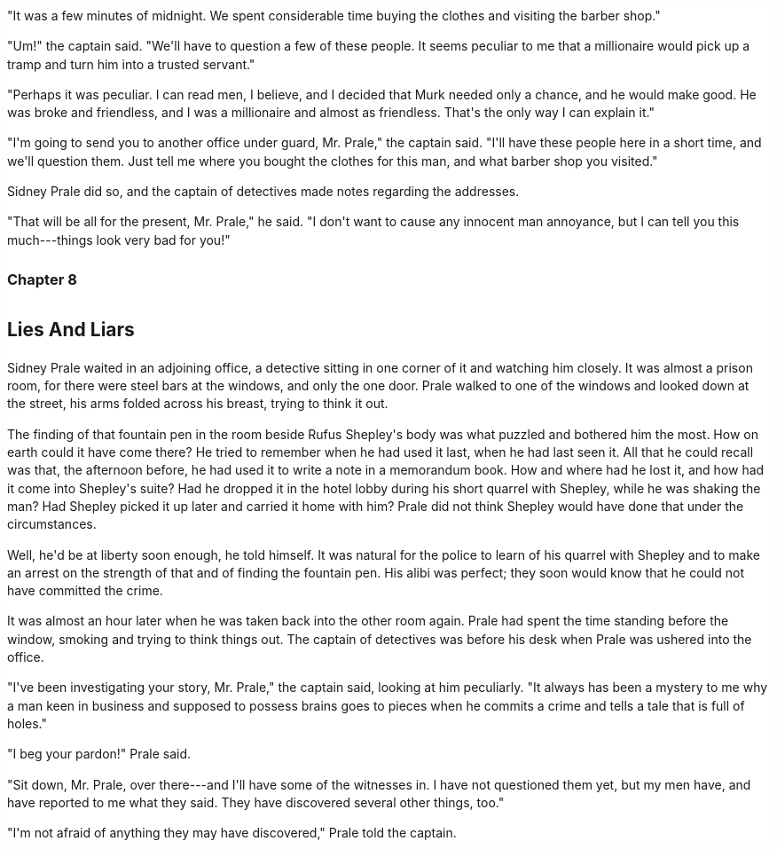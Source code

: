 "It was a few minutes of midnight. We spent considerable time buying the clothes and visiting the barber shop."

"Um!" the captain said. "We'll have to question a few of these people. It seems peculiar to me that a millionaire would pick up a tramp and turn him into a trusted servant."

"Perhaps it was peculiar. I can read men, I believe, and I decided that Murk needed only a chance, and he would make good. He was broke and friendless, and I was a millionaire and almost as friendless. That's the only way I can explain it."

"I'm going to send you to another office under guard, Mr. Prale," the captain said. "I'll have these people here in a short time, and we'll question them. Just tell me where you bought the clothes for this man, and what barber shop you visited."

Sidney Prale did so, and the captain of detectives made notes regarding the addresses.

"That will be all for the present, Mr. Prale," he said. "I don't want to cause any innocent man annoyance, but I can tell you this much---things look very bad for you!"

### Chapter 8

## Lies And Liars

Sidney Prale waited in an adjoining office, a detective sitting in one corner of it and watching him closely. It was almost a prison room, for there were steel bars at the windows, and only the one door. Prale walked to one of the windows and looked down at the street, his arms folded across his breast, trying to think it out.

The finding of that fountain pen in the room beside Rufus Shepley's body was what puzzled and bothered him the most. How on earth could it have come there? He tried to remember when he had used it last, when he had last seen it. All that he could recall was that, the afternoon before, he had used it to write a note in a memorandum book. How and where had he lost it, and how had it come into Shepley's suite? Had he dropped it in the hotel lobby during his short quarrel with Shepley, while he was shaking the man? Had Shepley picked it up later and carried it home with him? Prale did not think Shepley would have done that under the circumstances.

Well, he'd be at liberty soon enough, he told himself. It was natural for the police to learn of his quarrel with Shepley and to make an arrest on the strength of that and of finding the fountain pen. His alibi was perfect; they soon would know that he could not have committed the crime.

It was almost an hour later when he was taken back into the other room again. Prale had spent the time standing before the window, smoking and trying to think things out. The captain of detectives was before his desk when Prale was ushered into the office.

"I've been investigating your story, Mr. Prale," the captain said, looking at him peculiarly. "It always has been a mystery to me why a man keen in business and supposed to possess brains goes to pieces when he commits a crime and tells a tale that is full of holes."

"I beg your pardon!" Prale said.

"Sit down, Mr. Prale, over there---and I'll have some of the witnesses in. I have not questioned them yet, but my men have, and have reported to me what they said. They have discovered several other things, too."

"I'm not afraid of anything they may have discovered," Prale told the captain.
